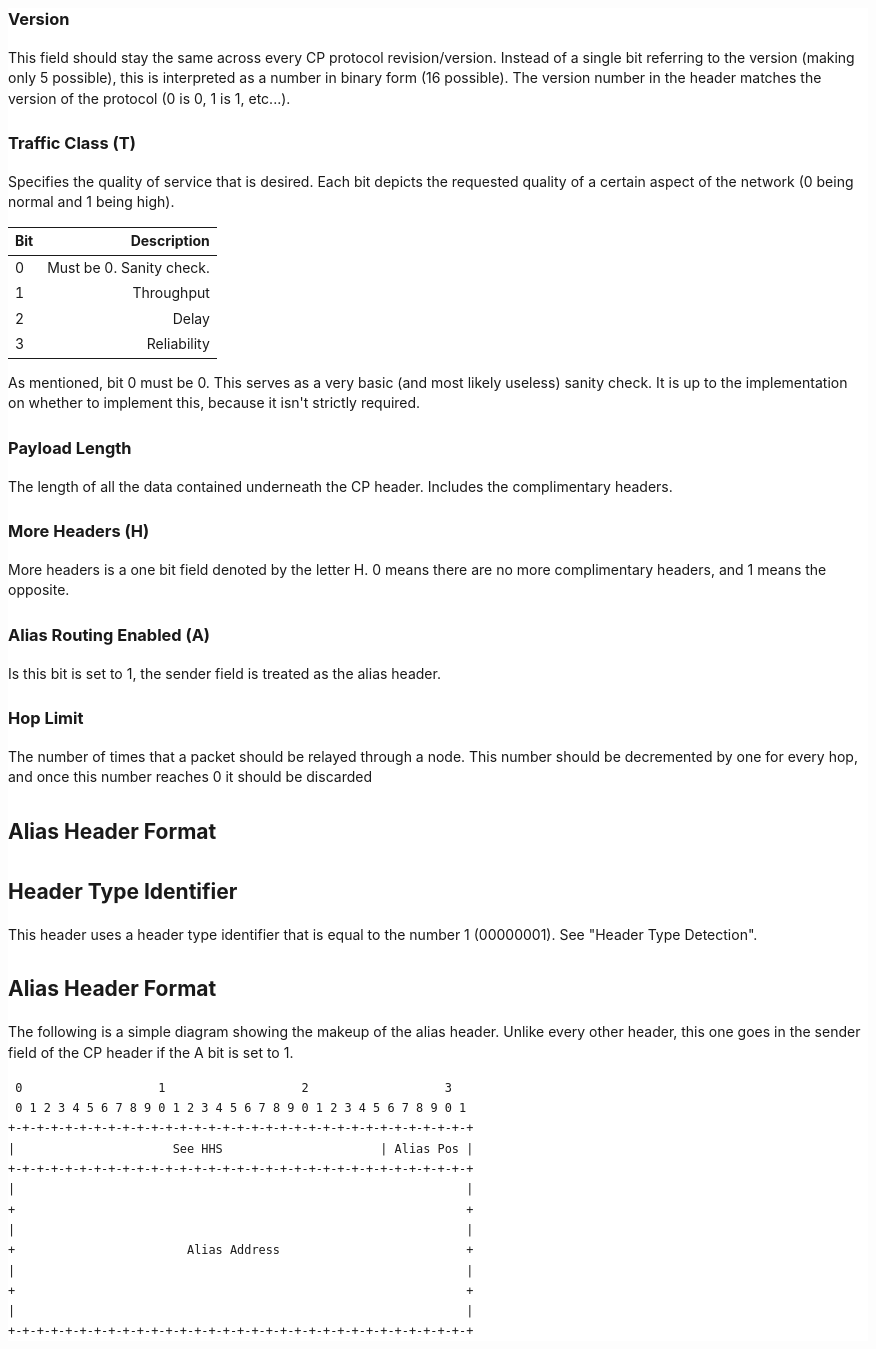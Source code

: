 ### Version
This field should stay the same across every CP protocol revision/version. Instead of a single bit referring to the version (making only 5 possible), this is interpreted as a number in binary form (16 possible). The version number in the header matches the version of the protocol (0 is 0, 1 is 1, etc...).

### Traffic Class (T)
Specifies the quality of service that is desired. Each bit depicts the requested quality of a certain aspect of the network (0 being normal and 1 being high).

| Bit | Description              |
| :-- | ----------:              |
| 0   | Must be 0. Sanity check. |
| 1   | Throughput               |
| 2   | Delay                    |
| 3   | Reliability              |

As mentioned, bit 0 must be 0. This serves as a very basic (and most likely useless) sanity check. It is up to the implementation on whether to implement this, because it isn't strictly required.


### Payload Length
The length of all the data contained underneath the CP header. Includes the complimentary headers.

### More Headers (H)
More headers is a one bit field denoted by the letter H. 0 means there are no more complimentary headers, and 1 means the opposite.

### Alias Routing Enabled (A)
Is this bit is set to 1, the sender field is treated as the alias header.

### Hop Limit
The number of times that a packet should be relayed through a node. This number should be decremented by one for every hop, and once this number reaches 0 it should be discarded

## Alias Header Format

## Header Type Identifier
This header uses a header type identifier that is equal to the number 1 (00000001). See "Header Type Detection".

## Alias Header Format
The following is a simple diagram showing the makeup of the alias header. Unlike every other header, this one goes in the sender field of the CP header if the A bit is set to 1.

~~~
 0                   1                   2                   3
 0 1 2 3 4 5 6 7 8 9 0 1 2 3 4 5 6 7 8 9 0 1 2 3 4 5 6 7 8 9 0 1
+-+-+-+-+-+-+-+-+-+-+-+-+-+-+-+-+-+-+-+-+-+-+-+-+-+-+-+-+-+-+-+-+
|                      See HHS                      | Alias Pos |
+-+-+-+-+-+-+-+-+-+-+-+-+-+-+-+-+-+-+-+-+-+-+-+-+-+-+-+-+-+-+-+-+
|                                                               |
+                                                               +
|                                                               |
+                        Alias Address                          +
|                                                               |
+                                                               +
|                                                               |
+-+-+-+-+-+-+-+-+-+-+-+-+-+-+-+-+-+-+-+-+-+-+-+-+-+-+-+-+-+-+-+-+
~~~